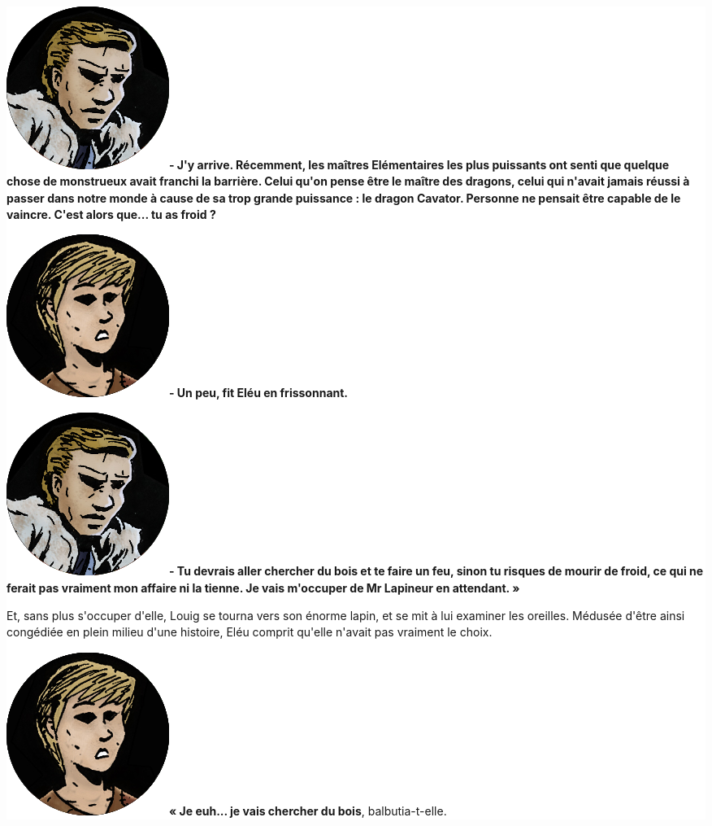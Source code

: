 <img class="portrait" src="/images/Louig.png">**\- J'y arrive. Récemment, les maîtres Elémentaires les plus puissants ont senti que quelque chose de monstrueux avait franchi la barrière. Celui qu'on pense être le maître des dragons, celui qui n'avait jamais réussi à passer dans notre monde à cause de sa trop grande puissance : le dragon Cavator. Personne ne pensait être capable de le vaincre. C'est alors que... tu as froid ?**

<img class="portrait" src="/images/Eleu.png">**\- Un peu, fit Eléu en frissonnant.**

<img class="portrait" src="/images/Louig.png">**\- Tu devrais aller chercher du bois et te faire un feu, sinon tu risques de mourir de froid, ce qui ne ferait pas vraiment mon affaire ni la tienne. Je vais m'occuper de Mr Lapineur en attendant. »**

Et, sans plus s'occuper d'elle, Louig se tourna vers son énorme lapin, et se mit à lui examiner les oreilles. Médusée d'être ainsi congédiée en plein milieu d'une histoire, Eléu comprit qu'elle n'avait pas vraiment le choix.

<img class="portrait" src="/images/Eleu.png">**« Je euh... je vais chercher du bois**, balbutia-t-elle.

